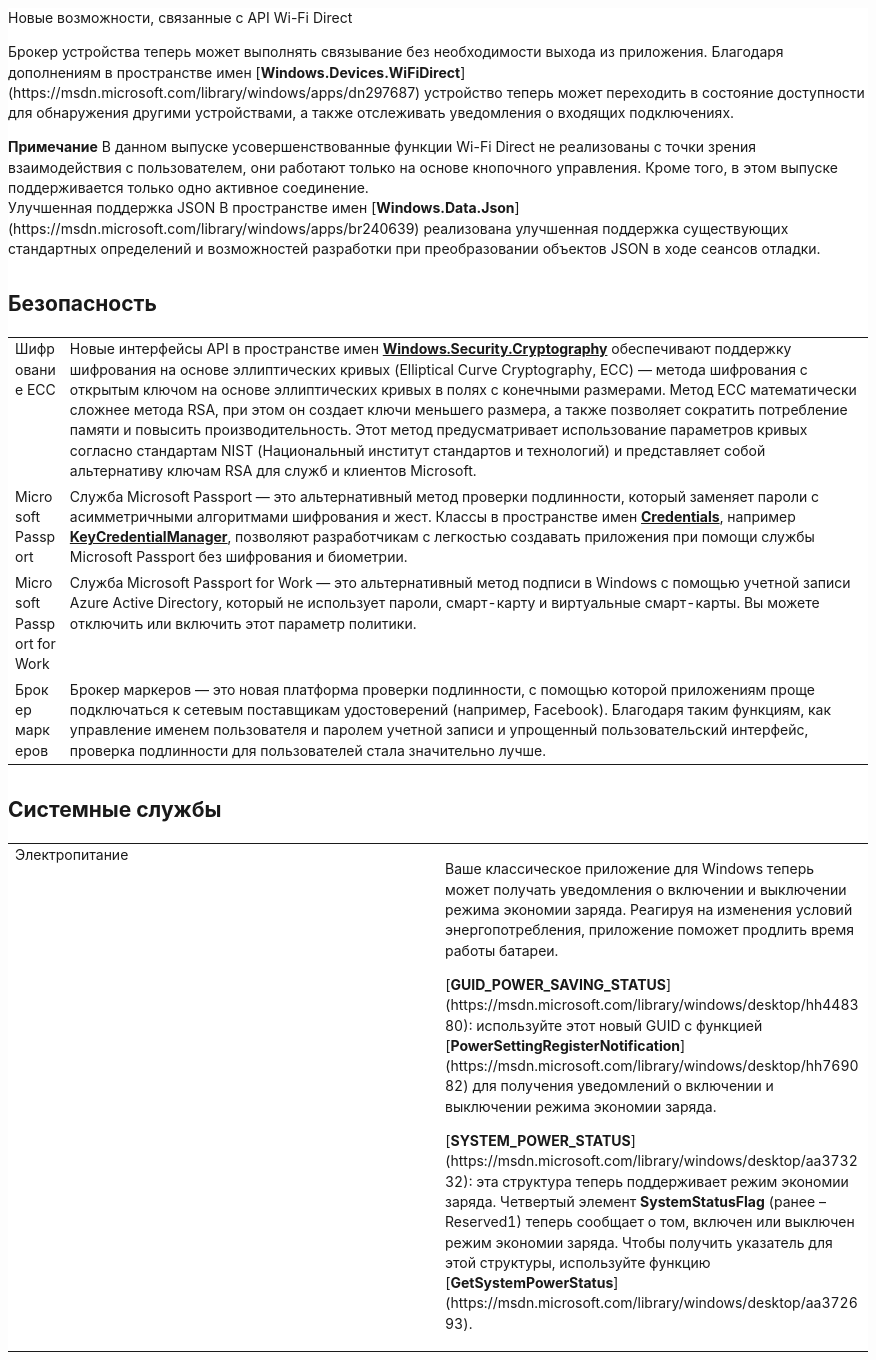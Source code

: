 </tr>
<tr class="even">
<td align="left">Новые возможности, связанные с API Wi-Fi Direct</td>
<td align="left"><p>Брокер устройства теперь может выполнять связывание без необходимости выхода из приложения. Благодаря дополнениям в пространстве имен [<strong>Windows.Devices.WiFiDirect</strong>](https://msdn.microsoft.com/library/windows/apps/dn297687) устройство теперь может переходить в состояние доступности для обнаружения другими устройствами, а также отслеживать уведомления о входящих подключениях.</p>
<div class="alert">
<strong>Примечание</strong>  В данном выпуске усовершенствованные функции Wi-Fi Direct не реализованы с точки зрения взаимодействия с пользователем, они работают только на основе кнопочного управления. Кроме того, в этом выпуске поддерживается только одно активное соединение.
</div>
<div>
 
</div></td>
</tr>
<tr class="odd">
<td align="left">Улучшенная поддержка JSON</td>
<td align="left">В пространстве имен [<strong>Windows.Data.Json</strong>](https://msdn.microsoft.com/library/windows/apps/br240639) реализована улучшенная поддержка существующих стандартных определений и возможностей разработки при преобразовании объектов JSON в ходе сеансов отладки.</td>
</tr>
</tbody>
</table>

 

## Безопасность


|                             |                                                                      |
|-----------------------------|----------------------------------------------------------------------|
| Шифрование ECC              | Новые интерфейсы API в пространстве имен [**Windows.Security.Cryptography**](https://msdn.microsoft.com/library/windows/apps/br241404) обеспечивают поддержку шифрования на основе эллиптических кривых (Elliptical Curve Cryptography, ECC) — метода шифрования с открытым ключом на основе эллиптических кривых в полях с конечными размерами. Метод ECC математически сложнее метода RSA, при этом он создает ключи меньшего размера, а также позволяет сократить потребление памяти и повысить производительность. Этот метод предусматривает использование параметров кривых согласно стандартам NIST (Национальный институт стандартов и технологий) и представляет собой альтернативу ключам RSA для служб и клиентов Microsoft. |
| Microsoft Passport          | Служба Microsoft Passport — это альтернативный метод проверки подлинности, который заменяет пароли с асимметричными алгоритмами шифрования и жест. Классы в пространстве имен [**Credentials**](https://msdn.microsoft.com/library/windows/apps/br227089), например [**KeyCredentialManager**](https://msdn.microsoft.com/library/windows/apps/dn973043), позволяют разработчикам с легкостью создавать приложения при помощи службы Microsoft Passport без шифрования и биометрии.  |
| Microsoft Passport for Work | Служба Microsoft Passport for Work — это альтернативный метод подписи в Windows с помощью учетной записи Azure Active Directory, который не использует пароли, смарт-карту и виртуальные смарт-карты. Вы можете отключить или включить этот параметр политики. |
| Брокер маркеров                | Брокер маркеров — это новая платформа проверки подлинности, с помощью которой приложениям проще подключаться к сетевым поставщикам удостоверений (например, Facebook). Благодаря таким функциям, как управление именем пользователя и паролем учетной записи и упрощенный пользовательский интерфейс, проверка подлинности для пользователей стала значительно лучше. |

 

## Системные службы


<table>
<colgroup>
<col width="50%" />
<col width="50%" />
</colgroup>
<tbody>
<tr class="odd">
<td align="left">Электропитание</td>
<td align="left"><p>Ваше классическое приложение для Windows теперь может получать уведомления о включении и выключении режима экономии заряда. Реагируя на изменения условий энергопотребления, приложение поможет продлить время работы батареи.</p>
<p>[<strong>GUID_POWER_SAVING_STATUS</strong>](https://msdn.microsoft.com/library/windows/desktop/hh448380): используйте этот новый GUID с функцией [<strong>PowerSettingRegisterNotification</strong>](https://msdn.microsoft.com/library/windows/desktop/hh769082) для получения уведомлений о включении и выключении режима экономии заряда.</p>
<p>[<strong>SYSTEM_POWER_STATUS</strong>](https://msdn.microsoft.com/library/windows/desktop/aa373232): эта структура теперь поддерживает режим экономии заряда. Четвертый элемент <strong>SystemStatusFlag</strong> (ранее – Reserved1) теперь сообщает о том, включен или выключен режим экономии заряда. Чтобы получить указатель для этой структуры, используйте функцию [<strong>GetSystemPowerStatus</strong>](https://msdn.microsoft.com/library/windows/desktop/aa372693).</p></td>
</tr>